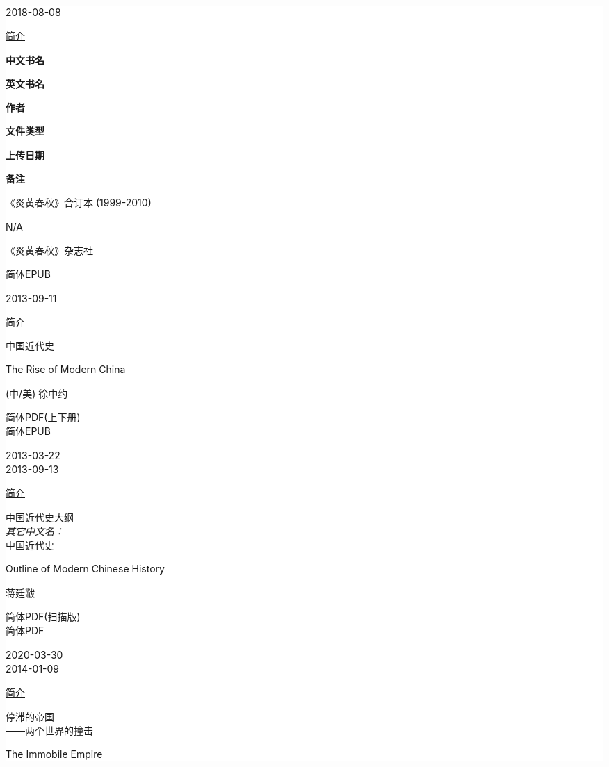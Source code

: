 2018-08-08

[简介](https://docs.google.com/document/d/14UdFb3cqY7pgrtplFPfT5zPjpsFSFzxuNJz0-r_Q4dI/)

  
  

**中文书名**

**英文书名**

**作者**

**文件类型**

**上传日期**

**备注**

《炎黄春秋》合订本 (1999-2010)

N/A

《炎黄春秋》杂志社

简体EPUB

2013-09-11

[简介](https://docs.google.com/document/d/1Rq9vFydWgO3i8b4Ltkq5jh7WK6vzxt49NrOEI71Dujo/)

中国近代史

The Rise of Modern China

(中/美) 徐中约

简体PDF(上下册)  
简体EPUB

2013-03-22  
2013-09-13

[简介](https://docs.google.com/document/d/1RVggCvxZ51pB64nSJLAzQKLIYOrWIN6fWSa88UBsgcY/)

中国近代史大纲  
_其它中文名：_  
中国近代史

Outline of Modern Chinese History

蒋廷黻

简体PDF(扫描版)  
简体PDF

2020-03-30  
2014-01-09

[简介](https://docs.google.com/document/d/18N0nWRsGWaaO95IJ46-uuV7s3dglnixI_R95qX5rbw0/)

停滞的帝国  
——两个世界的撞击

The Immobile Empire
